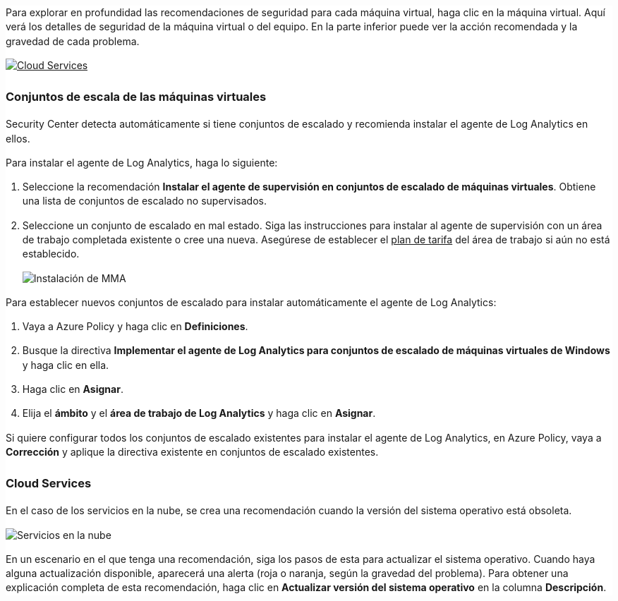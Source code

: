 Para explorar en profundidad las recomendaciones de seguridad para cada máquina virtual, haga clic en la máquina virtual.
Aquí verá los detalles de seguridad de la máquina virtual o del equipo. En la parte inferior puede ver la acción recomendada y la gravedad de cada problema.

[![Cloud Services](./media/security-center-virtual-machine-recommendations/recommendation-list.png)](./media/security-center-virtual-machine-recommendations/recommendation-list.png#lightbox)




### <a name="virtual-machine-scale-sets"></a><a name="vmscale-sets"></a>Conjuntos de escala de las máquinas virtuales
Security Center detecta automáticamente si tiene conjuntos de escalado y recomienda instalar el agente de Log Analytics en ellos.

Para instalar el agente de Log Analytics, haga lo siguiente: 

1. Seleccione la recomendación **Instalar el agente de supervisión en conjuntos de escalado de máquinas virtuales**. Obtiene una lista de conjuntos de escalado no supervisados.

1. Seleccione un conjunto de escalado en mal estado. Siga las instrucciones para instalar al agente de supervisión con un área de trabajo completada existente o cree una nueva. Asegúrese de establecer el [plan de tarifa](security-center-pricing.md) del área de trabajo si aún no está establecido.

   ![Instalación de MMA](./media/security-center-virtual-machine-recommendations/install-mms.png)

Para establecer nuevos conjuntos de escalado para instalar automáticamente el agente de Log Analytics:
1. Vaya a Azure Policy y haga clic en **Definiciones**.

1. Busque la directiva **Implementar el agente de Log Analytics para conjuntos de escalado de máquinas virtuales de Windows** y haga clic en ella.

1. Haga clic en **Asignar**.

1. Elija el **ámbito** y el **área de trabajo de Log Analytics** y haga clic en **Asignar**.

Si quiere configurar todos los conjuntos de escalado existentes para instalar el agente de Log Analytics, en Azure Policy, vaya a **Corrección** y aplique la directiva existente en conjuntos de escalado existentes.





### <a name="cloud-services"></a><a name="cloud-services"></a>Cloud Services
En el caso de los servicios en la nube, se crea una recomendación cuando la versión del sistema operativo está obsoleta.

![Servicios en la nube](./media/security-center-virtual-machine-recommendations/security-center-monitoring-fig1-new006-2017.png)

En un escenario en el que tenga una recomendación, siga los pasos de esta para actualizar el sistema operativo. Cuando haya alguna actualización disponible, aparecerá una alerta (roja o naranja, según la gravedad del problema). Para obtener una explicación completa de esta recomendación, haga clic en **Actualizar versión del sistema operativo** en la columna **Descripción**.
